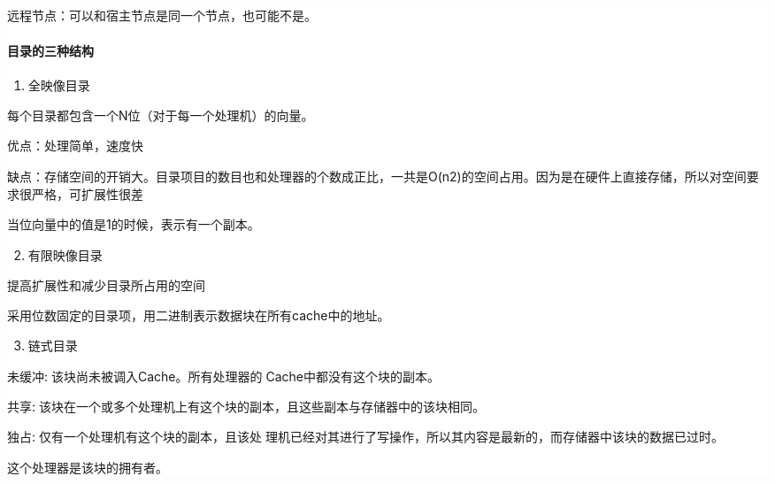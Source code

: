 远程节点：可以和宿主节点是同一个节点，也可能不是。

####  目录的三种结构

1. 全映像目录

每个目录都包含一个N位（对于每一个处理机）的向量。

优点：处理简单，速度快

缺点：存储空间的开销大。目录项目的数目也和处理器的个数成正比，一共是O(n2)的空间占用。因为是在硬件上直接存储，所以对空间要求很严格，可扩展性很差

当位向量中的值是1的时候，表示有一个副本。

2. 有限映像目录

提高扩展性和减少目录所占用的空间

采用位数固定的目录项，用二进制表示数据块在所有cache中的地址。

3. 链式目录


未缓冲: 该块尚未被调入Cache。所有处理器的
Cache中都没有这个块的副本。

共享: 该块在一个或多个处理机上有这个块的副本，且这些副本与存储器中的该块相同。

独占: 仅有一个处理机有这个块的副本，且该处 理机已经对其进行了写操作，所以其内容是最新的，而存储器中该块的数据已过时。

这个处理器是该块的拥有者。
